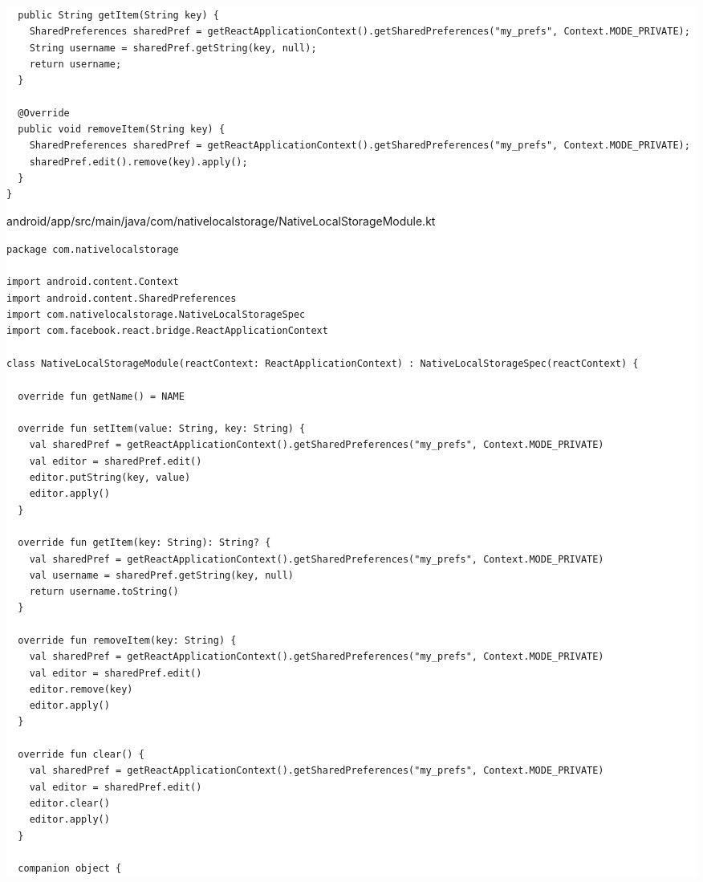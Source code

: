 ```
  public String getItem(String key) {  
    SharedPreferences sharedPref = getReactApplicationContext().getSharedPreferences("my_prefs", Context.MODE_PRIVATE);  
    String username = sharedPref.getString(key, null);  
    return username;  
  }  
  
  @Override  
  public void removeItem(String key) {  
    SharedPreferences sharedPref = getReactApplicationContext().getSharedPreferences("my_prefs", Context.MODE_PRIVATE);  
    sharedPref.edit().remove(key).apply();  
  }  
}  

```

android/app/src/main/java/com/nativelocalstorage/NativeLocalStorageModule.kt

```
package com.nativelocalstorage  
  
import android.content.Context  
import android.content.SharedPreferences  
import com.nativelocalstorage.NativeLocalStorageSpec  
import com.facebook.react.bridge.ReactApplicationContext  
  
class NativeLocalStorageModule(reactContext: ReactApplicationContext) : NativeLocalStorageSpec(reactContext) {  
  
  override fun getName() = NAME  
  
  override fun setItem(value: String, key: String) {  
    val sharedPref = getReactApplicationContext().getSharedPreferences("my_prefs", Context.MODE_PRIVATE)  
    val editor = sharedPref.edit()  
    editor.putString(key, value)  
    editor.apply()  
  }  
  
  override fun getItem(key: String): String? {  
    val sharedPref = getReactApplicationContext().getSharedPreferences("my_prefs", Context.MODE_PRIVATE)  
    val username = sharedPref.getString(key, null)  
    return username.toString()  
  }  
  
  override fun removeItem(key: String) {  
    val sharedPref = getReactApplicationContext().getSharedPreferences("my_prefs", Context.MODE_PRIVATE)  
    val editor = sharedPref.edit()  
    editor.remove(key)  
    editor.apply()  
  }  
  
  override fun clear() {  
    val sharedPref = getReactApplicationContext().getSharedPreferences("my_prefs", Context.MODE_PRIVATE)  
    val editor = sharedPref.edit()  
    editor.clear()  
    editor.apply()  
  }  
  
  companion object {  
```